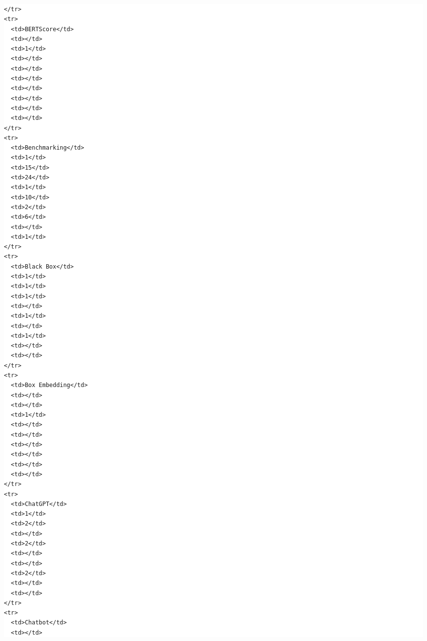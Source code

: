     </tr>
    <tr>
      <td>BERTScore</td>
      <td></td>
      <td>1</td>
      <td></td>
      <td></td>
      <td></td>
      <td></td>
      <td></td>
      <td></td>
      <td></td>
    </tr>
    <tr>
      <td>Benchmarking</td>
      <td>1</td>
      <td>15</td>
      <td>24</td>
      <td>1</td>
      <td>10</td>
      <td>2</td>
      <td>6</td>
      <td></td>
      <td>1</td>
    </tr>
    <tr>
      <td>Black Box</td>
      <td>1</td>
      <td>1</td>
      <td>1</td>
      <td></td>
      <td>1</td>
      <td></td>
      <td>1</td>
      <td></td>
      <td></td>
    </tr>
    <tr>
      <td>Box Embedding</td>
      <td></td>
      <td></td>
      <td>1</td>
      <td></td>
      <td></td>
      <td></td>
      <td></td>
      <td></td>
      <td></td>
    </tr>
    <tr>
      <td>ChatGPT</td>
      <td>1</td>
      <td>2</td>
      <td></td>
      <td>2</td>
      <td></td>
      <td></td>
      <td>2</td>
      <td></td>
      <td></td>
    </tr>
    <tr>
      <td>Chatbot</td>
      <td></td>